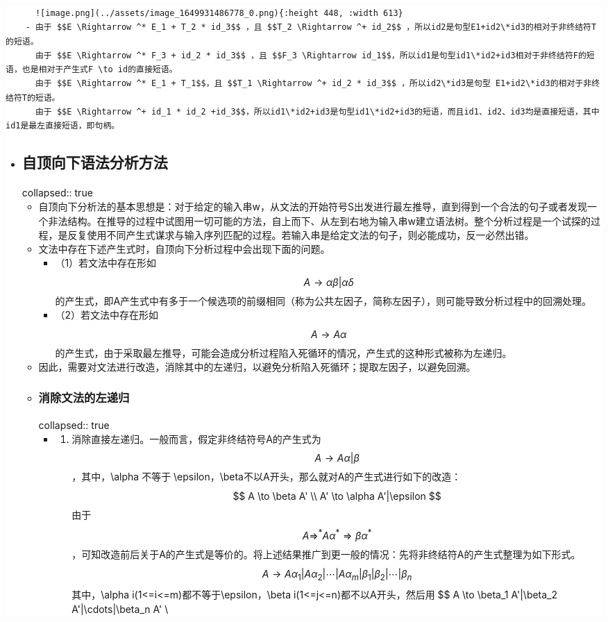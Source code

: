 		  ![image.png](../assets/image_1649931486778_0.png){:height 448, :width 613}
		- 由于 $$E \Rightarrow ^* E_1 + T_2 * id_3$$ ，且 $$T_2 \Rightarrow ^+ id_2$$ ，所以id2是句型E1+id2\*id3的相对于非终结符T的短语。
		  由于 $$E \Rightarrow ^* F_3 + id_2 * id_3$$ ，且 $$F_3 \Rightarrow id_1$$，所以id1是句型id1\*id2+id3相对于非终结符F的短语，也是相对于产生式F \to id的直接短语。
		  由于 $$E \Rightarrow ^* E_1 + T_1$$，且 $$T_1 \Rightarrow ^+ id_2 * id_3$$ ，所以id2\*id3是句型 E1+id2\*id3的相对于非终结符T的短语。
		  由于 $$E \Rightarrow ^+ id_1 * id_2 +id_3$$，所以id1\*id2+id3是句型id1\*id2+id3的短语，而且id1、id2、id3均是直接短语，其中id1是最左直接短语，即句柄。
- ## 自顶向下语法分析方法
  collapsed:: true
	- 自顶向下分析法的基本思想是：对于给定的输入串w，从文法的开始符号S出发进行最左推导，直到得到一个合法的句子或者发现一个非法结构。在推导的过程中试图用一切可能的方法，自上而下、从左到右地为输入串w建立语法树。整个分析过程是一个试探的过程，是反复使用不同产生式谋求与输入序列匹配的过程。若输入串是给定文法的句子，则必能成功，反一必然出错。
	- 文法中存在下述产生式时，自顶向下分析过程中会出现下面的问题。
		- （1）若文法中存在形如 $$A \to \alpha\beta|\alpha\delta$$ 的产生式，即A产生式中有多于一个候选项的前缀相同（称为公共左因子，简称左因子），则可能导致分析过程中的回溯处理。
		- （2）若文法中存在形如 $$A\to A\alpha$$ 的产生式，由于采取最左推导，可能会造成分析过程陷入死循环的情况，产生式的这种形式被称为左递归。
	- 因此，需要对文法进行改造，消除其中的左递归，以避免分析陷入死循环；提取左因子，以避免回溯。
	- ### 消除文法的左递归
	  collapsed:: true
		- 1. 消除直接左递归。一般而言，假定非终结符号A的产生式为 $$A \to A\alpha|\beta$$ ，其中，\alpha 不等于 \epsilon，\beta不以A开头，那么就对A的产生式进行如下的改造：
		  $$
		  A \to \beta A' \\
		  A' \to \alpha A'|\epsilon
		  $$
		  由于 $$A \Rightarrow ^* A\alpha ^* \Rightarrow \beta\alpha ^*$$ ，可知改造前后关于A的产生式是等价的。将上述结果推广到更一般的情况：先将非终结符A的产生式整理为如下形式。
		  $$
		  A \to A\alpha_1|A\alpha_2|\cdots|A\alpha_m|\beta_1|\beta_2|\cdots|\beta_n
		  $$
		  其中，\alpha i(1<=i<=m)都不等于\epsilon，\beta i(1<=j<=n)都不以A开头，然后用
		  $$
		  A \to \beta_1 A'|\beta_2 A'|\cdots|\beta_n A' \\